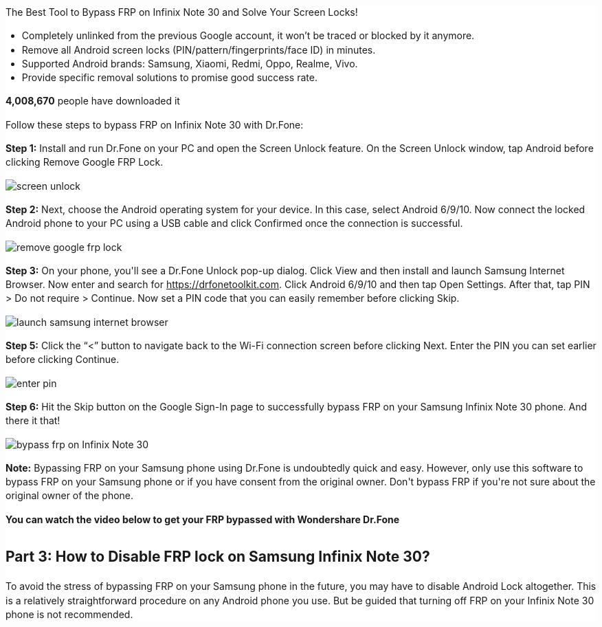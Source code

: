 The Best Tool to Bypass FRP on Infinix Note 30 and Solve Your Screen Locks!

- Completely unlinked from the previous Google account, it won’t be traced or blocked by it anymore.
- Remove all Android screen locks (PIN/pattern/fingerprints/face ID) in minutes.
- Supported Android brands: Samsung, Xiaomi, Redmi, Oppo, Realme, Vivo.
- Provide specific removal solutions to promise good success rate.

**4,008,670** people have downloaded it

Follow these steps to bypass FRP on Infinix Note 30 with Dr.Fone:

**Step 1:** Install and run Dr.Fone on your PC and open the Screen Unlock feature. On the Screen Unlock window, tap Android before clicking Remove Google FRP Lock.

![screen unlock](https://images.wondershare.com/drfone/guide/android-screen-unlock-3.png)

**Step 2:** Next, choose the Android operating system for your device. In this case, select Android 6/9/10. Now connect the locked Android phone to your PC using a USB cable and click Confirmed once the connection is successful.

![remove google frp lock](https://images.wondershare.com/drfone/guide/bypass-google-frp-on-android-6-9-10.png)

**Step 3:** On your phone, you'll see a Dr.Fone Unlock pop-up dialog. Click View and then install and launch Samsung Internet Browser. Now enter and search for <https://drfonetoolkit.com>. Click Android 6/9/10 and then tap Open Settings. After that, tap PIN > Do not require > Continue. Now set a PIN code that you can easily remember before clicking Skip.

![launch samsung internet browser](https://images.wondershare.com/drfone/guide/bypass-google-frp-on-android-6-9-10-4.png)

**Step 5:** Click the “<” button to navigate back to the Wi-Fi connection screen before clicking Next. Enter the PIN you can set earlier before clicking Continue.

![enter pin](https://images.wondershare.com/drfone/guide/bypass-google-frp-on-android-6-9-10-5.png)

**Step 6:** Hit the Skip button on the Google Sign-In page to successfully bypass FRP on your Samsung Infinix Note 30 phone. And there it that!

![bypass frp on Infinix Note 30](https://images.wondershare.com/drfone/guide/bypass-google-frp-on-samsung.png)

**Note:** Bypassing FRP on your Samsung phone using Dr.Fone is undoubtedly quick and easy. However, only use this software to bypass FRP on your Samsung phone or if you have consent from the original owner. Don't bypass FRP if you're not sure about the original owner of the phone.

**You can watch the video below to get your FRP bypassed with Wondershare Dr.Fone**

<iframe allowfullscreen="allowfullscreen" frameborder="0" src="https://www.youtube.com/embed/7o2JG5knKr8"></iframe>

## Part 3: How to Disable FRP lock on Samsung Infinix Note 30?

To avoid the stress of bypassing FRP on your Samsung phone in the future, you may have to disable Android Lock altogether. This is a relatively straightforward procedure on any Android phone you use. But be guided that turning off FRP on your Infinix Note 30 phone is not recommended.
